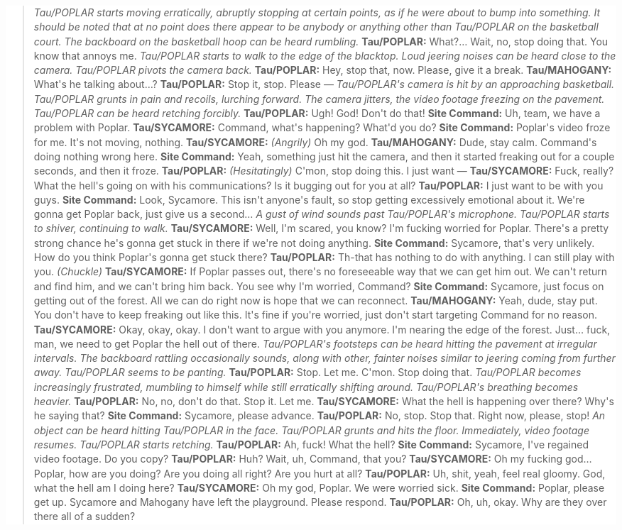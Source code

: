 > _Tau/POPLAR starts moving erratically, abruptly stopping at certain points, as if he were about to bump into something. It should be noted that at no point does there appear to be anybody or anything other than Tau/POPLAR on the basketball court. The backboard on the basketball hoop can be heard rumbling._
> **Tau/POPLAR:** What?… Wait, no, stop doing that. You know that annoys me.
> _Tau/POPLAR starts to walk to the edge of the blacktop. Loud jeering noises can be heard close to the camera. Tau/POPLAR pivots the camera back._
> **Tau/POPLAR:** Hey, stop that, now. Please, give it a break.
> **Tau/MAHOGANY:** What's he talking about…?
> **Tau/POPLAR:** Stop it, stop. Please —
> _Tau/POPLAR's camera is hit by an approaching basketball. Tau/POPLAR grunts in pain and recoils, lurching forward. The camera jitters, the video footage freezing on the pavement. Tau/POPLAR can be heard retching forcibly._
> **Tau/POPLAR:** Ugh! God! Don't do that!
> **Site Command:** Uh, team, we have a problem with Poplar.
> **Tau/SYCAMORE:** Command, what's happening? What'd you do?
> **Site Command:** Poplar's video froze for me. It's not moving, nothing.
> **Tau/SYCAMORE:** _(Angrily)_ Oh my god.
> **Tau/MAHOGANY:** Dude, stay calm. Command's doing nothing wrong here.
> **Site Command:** Yeah, something just hit the camera, and then it started freaking out for a couple seconds, and then it froze.
> **Tau/POPLAR:** _(Hesitatingly)_ C'mon, stop doing this. I just want —
> **Tau/SYCAMORE:** Fuck, really? What the hell's going on with his communications? Is it bugging out for you at all?
> **Tau/POPLAR:** I just want to be with you guys.
> **Site Command:** Look, Sycamore. This isn't anyone's fault, so stop getting excessively emotional about it. We're gonna get Poplar back, just give us a second…
> _A gust of wind sounds past Tau/POPLAR's microphone. Tau/POPLAR starts to shiver, continuing to walk._
> **Tau/SYCAMORE:** Well, I'm scared, you know? I'm fucking worried for Poplar. There's a pretty strong chance he's gonna get stuck in there if we're not doing anything.
> **Site Command:** Sycamore, that's very unlikely. How do you think Poplar's gonna get stuck there?
> **Tau/POPLAR:** Th-that has nothing to do with anything. I can still play with you. _(Chuckle)_
> **Tau/SYCAMORE:** If Poplar passes out, there's no foreseeable way that we can get him out. We can't return and find him, and we can't bring him back. You see why I'm worried, Command?
> **Site Command:** Sycamore, just focus on getting out of the forest. All we can do right now is hope that we can reconnect.
> **Tau/MAHOGANY:** Yeah, dude, stay put. You don't have to keep freaking out like this. It's fine if you're worried, just don't start targeting Command for no reason.
> **Tau/SYCAMORE:** Okay, okay, okay. I don't want to argue with you anymore. I'm nearing the edge of the forest. Just… fuck, man, we need to get Poplar the hell out of there.
> _Tau/POPLAR's footsteps can be heard hitting the pavement at irregular intervals. The backboard rattling occasionally sounds, along with other, fainter noises similar to jeering coming from further away. Tau/POPLAR seems to be panting._
> **Tau/POPLAR:** Stop. Let me. C'mon. Stop doing that.
> _Tau/POPLAR becomes increasingly frustrated, mumbling to himself while still erratically shifting around. Tau/POPLAR's breathing becomes heavier._
> **Tau/POPLAR:** No, no, don't do that. Stop it. Let me.
> **Tau/SYCAMORE:** What the hell is happening over there? Why's he saying that?
> **Site Command:** Sycamore, please advance.
> **Tau/POPLAR:** No, stop. Stop that. Right now, please, stop!
> _An object can be heard hitting Tau/POPLAR in the face. Tau/POPLAR grunts and hits the floor. Immediately, video footage resumes. Tau/POPLAR starts retching._
> **Tau/POPLAR:** Ah, fuck! What the hell?
> **Site Command:** Sycamore, I've regained video footage. Do you copy?
> **Tau/POPLAR:** Huh? Wait, uh, Command, that you?
> **Tau/SYCAMORE:** Oh my fucking god… Poplar, how are you doing? Are you doing all right? Are you hurt at all?
> **Tau/POPLAR:** Uh, shit, yeah, feel real gloomy. God, what the hell am I doing here?
> **Tau/SYCAMORE:** Oh my god, Poplar. We were worried sick.
> **Site Command:** Poplar, please get up. Sycamore and Mahogany have left the playground. Please respond.
> **Tau/POPLAR:** Oh, uh, okay. Why are they over there all of a sudden?